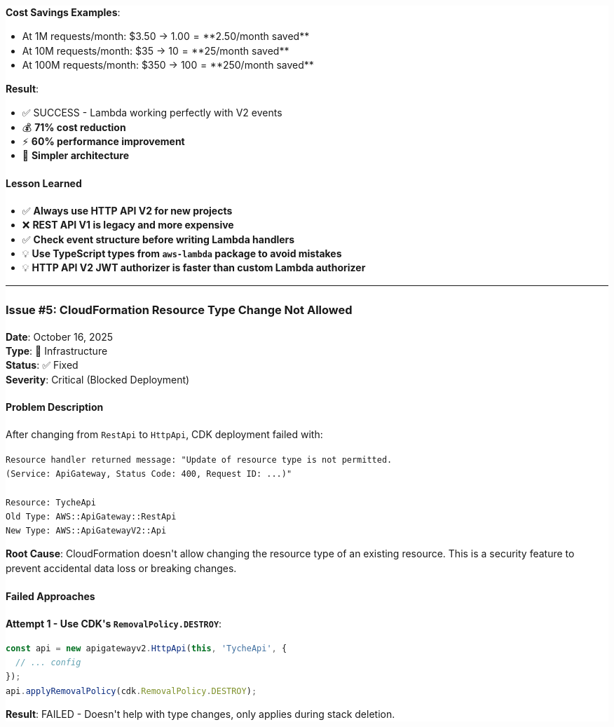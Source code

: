 **Cost Savings Examples**:
- At 1M requests/month: $3.50 → $1.00 = **$2.50/month saved**
- At 10M requests/month: $35 → $10 = **$25/month saved**
- At 100M requests/month: $350 → $100 = **$250/month saved**

**Result**: 
- ✅ SUCCESS - Lambda working perfectly with V2 events
- 💰 **71% cost reduction**
- ⚡ **60% performance improvement**
- 🎯 **Simpler architecture**

#### Lesson Learned

- ✅ **Always use HTTP API V2 for new projects**
- ❌ **REST API V1 is legacy and more expensive**
- ✅ **Check event structure before writing Lambda handlers**
- 💡 **Use TypeScript types from `aws-lambda` package to avoid mistakes**
- 💡 **HTTP API V2 JWT authorizer is faster than custom Lambda authorizer**

---

### Issue #5: CloudFormation Resource Type Change Not Allowed

**Date**: October 16, 2025  
**Type**: 🔧 Infrastructure  
**Status**: ✅ Fixed  
**Severity**: Critical (Blocked Deployment)

#### Problem Description

After changing from `RestApi` to `HttpApi`, CDK deployment failed with:
```
Resource handler returned message: "Update of resource type is not permitted. 
(Service: ApiGateway, Status Code: 400, Request ID: ...)"

Resource: TycheApi
Old Type: AWS::ApiGateway::RestApi
New Type: AWS::ApiGatewayV2::Api
```

**Root Cause**: CloudFormation doesn't allow changing the resource type of an existing resource. This is a security feature to prevent accidental data loss or breaking changes.

#### Failed Approaches

**Attempt 1 - Use CDK's `RemovalPolicy.DESTROY`**:
```typescript
const api = new apigatewayv2.HttpApi(this, 'TycheApi', {
  // ... config
});
api.applyRemovalPolicy(cdk.RemovalPolicy.DESTROY);
```
**Result**: FAILED - Doesn't help with type changes, only applies during stack deletion.
